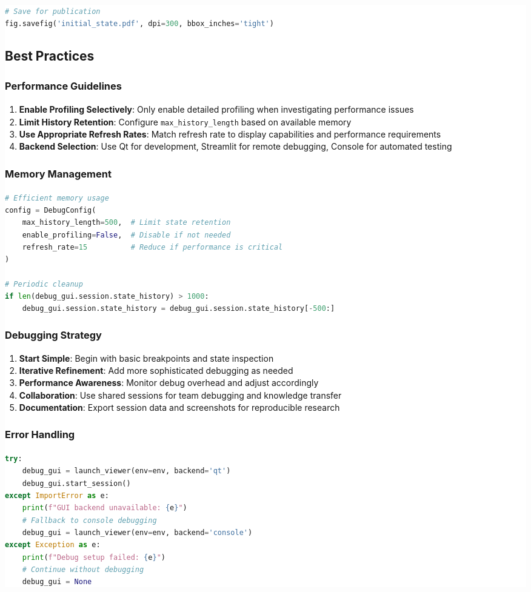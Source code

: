 ```python
# Save for publication
fig.savefig('initial_state.pdf', dpi=300, bbox_inches='tight')
```

## Best Practices

### Performance Guidelines

1. **Enable Profiling Selectively**: Only enable detailed profiling when investigating performance issues
2. **Limit History Retention**: Configure `max_history_length` based on available memory
3. **Use Appropriate Refresh Rates**: Match refresh rate to display capabilities and performance requirements
4. **Backend Selection**: Use Qt for development, Streamlit for remote debugging, Console for automated testing

### Memory Management

```python
# Efficient memory usage
config = DebugConfig(
    max_history_length=500,  # Limit state retention
    enable_profiling=False,  # Disable if not needed
    refresh_rate=15          # Reduce if performance is critical
)

# Periodic cleanup
if len(debug_gui.session.state_history) > 1000:
    debug_gui.session.state_history = debug_gui.session.state_history[-500:]
```

### Debugging Strategy

1. **Start Simple**: Begin with basic breakpoints and state inspection
2. **Iterative Refinement**: Add more sophisticated debugging as needed  
3. **Performance Awareness**: Monitor debug overhead and adjust accordingly
4. **Collaboration**: Use shared sessions for team debugging and knowledge transfer
5. **Documentation**: Export session data and screenshots for reproducible research

### Error Handling

```python
try:
    debug_gui = launch_viewer(env=env, backend='qt')
    debug_gui.start_session()
except ImportError as e:
    print(f"GUI backend unavailable: {e}")
    # Fallback to console debugging
    debug_gui = launch_viewer(env=env, backend='console')
except Exception as e:
    print(f"Debug setup failed: {e}")
    # Continue without debugging
    debug_gui = None
```

